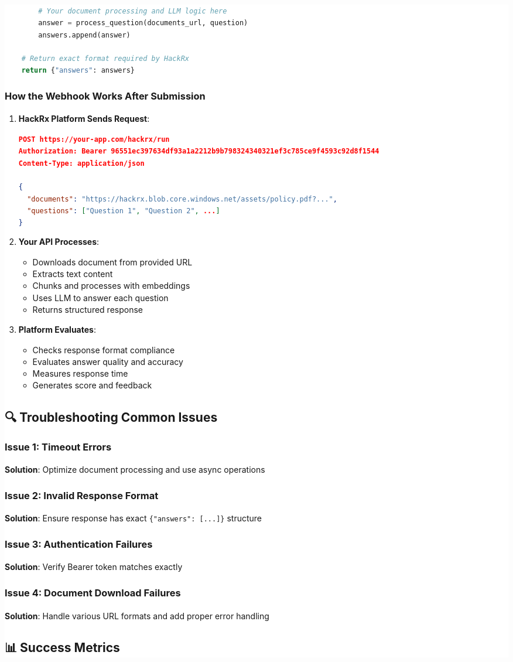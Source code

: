 ```python
        # Your document processing and LLM logic here
        answer = process_question(documents_url, question)
        answers.append(answer)
    
    # Return exact format required by HackRx
    return {"answers": answers}
```

### How the Webhook Works After Submission

1. **HackRx Platform Sends Request**:
   ```json
   POST https://your-app.com/hackrx/run
   Authorization: Bearer 96551ec397634df93a1a2212b9b798324340321ef3c785ce9f4593c92d8f1544
   Content-Type: application/json
   
   {
     "documents": "https://hackrx.blob.core.windows.net/assets/policy.pdf?...",
     "questions": ["Question 1", "Question 2", ...]
   }
   ```

2. **Your API Processes**:
   - Downloads document from provided URL
   - Extracts text content
   - Chunks and processes with embeddings
   - Uses LLM to answer each question
   - Returns structured response

3. **Platform Evaluates**:
   - Checks response format compliance
   - Evaluates answer quality and accuracy
   - Measures response time
   - Generates score and feedback

## 🔍 Troubleshooting Common Issues

### Issue 1: Timeout Errors
**Solution**: Optimize document processing and use async operations

### Issue 2: Invalid Response Format
**Solution**: Ensure response has exact `{"answers": [...]}` structure

### Issue 3: Authentication Failures
**Solution**: Verify Bearer token matches exactly

### Issue 4: Document Download Failures
**Solution**: Handle various URL formats and add proper error handling

## 📊 Success Metrics
